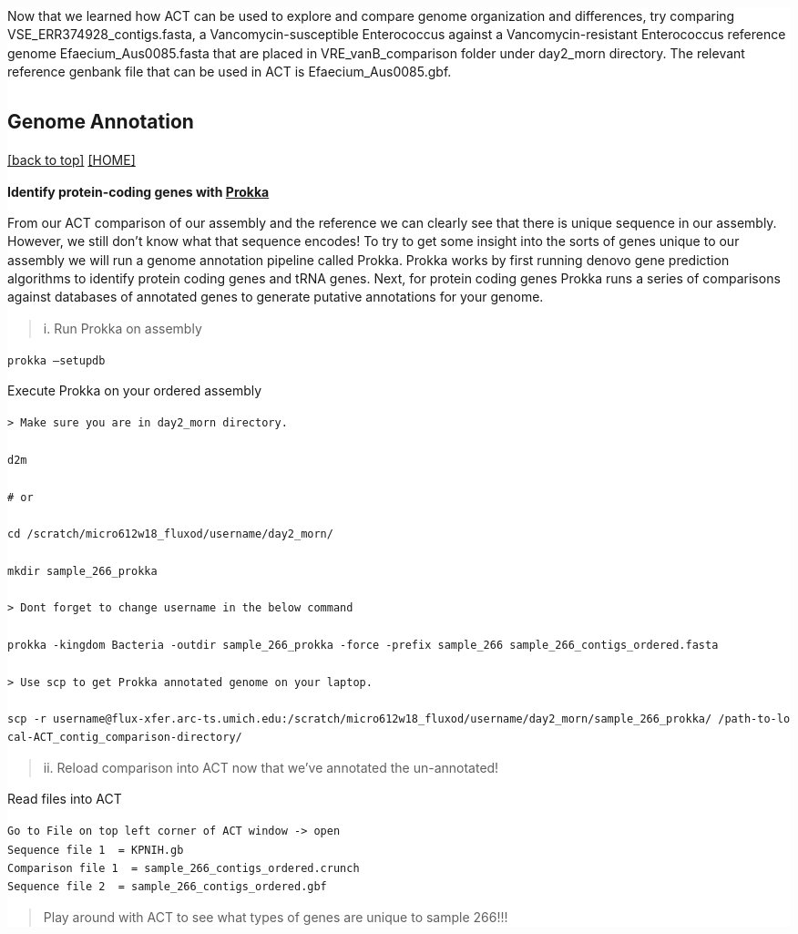 Now that we learned how ACT can be used to explore and compare genome organization and differences, try comparing VSE_ERR374928_contigs.fasta, a Vancomycin-susceptible Enterococcus against a Vancomycin-resistant Enterococcus reference genome Efaecium_Aus0085.fasta that are placed in VRE_vanB_comparison folder under day2_morn directory. The relevant reference genbank file that can be used in ACT is Efaecium_Aus0085.gbf.

## Genome Annotation
[[back to top]](https://github.com/alipirani88/Comparative_Genomics/blob/master/day2_morning/README.md)
[[HOME]](https://github.com/alipirani88/Comparative_Genomics/blob/master/README.md)

**Identify protein-coding genes with [Prokka](http://www.vicbioinformatics.com/software.prokka.shtml)**

From our ACT comparison of our assembly and the reference we can clearly see that there is unique sequence in our assembly. However, we still don’t know what that sequence encodes! To try to get some insight into the sorts of genes unique to our assembly we will run a genome annotation pipeline called Prokka. Prokka works by first running denovo gene prediction algorithms to identify protein coding genes and tRNA genes. Next, for protein coding genes Prokka runs a series of comparisons against databases of annotated genes to generate putative annotations for your genome. 

>i. Run Prokka on assembly

```
prokka –setupdb
```

Execute Prokka on your ordered assembly 

```
> Make sure you are in day2_morn directory.

d2m

# or

cd /scratch/micro612w18_fluxod/username/day2_morn/

mkdir sample_266_prokka 

> Dont forget to change username in the below command

prokka -kingdom Bacteria -outdir sample_266_prokka -force -prefix sample_266 sample_266_contigs_ordered.fasta

> Use scp to get Prokka annotated genome on your laptop. 

scp -r username@flux-xfer.arc-ts.umich.edu:/scratch/micro612w18_fluxod/username/day2_morn/sample_266_prokka/ /path-to-local-ACT_contig_comparison-directory/

```

>ii. Reload comparison into ACT now that we’ve annotated the un-annotated!

Read files into ACT

```
Go to File on top left corner of ACT window -> open 
Sequence file 1  = KPNIH.gb 
Comparison file 1  = sample_266_contigs_ordered.crunch 
Sequence file 2  = sample_266_contigs_ordered.gbf
```

>Play around with ACT to see what types of genes are unique to sample 266!!! 
